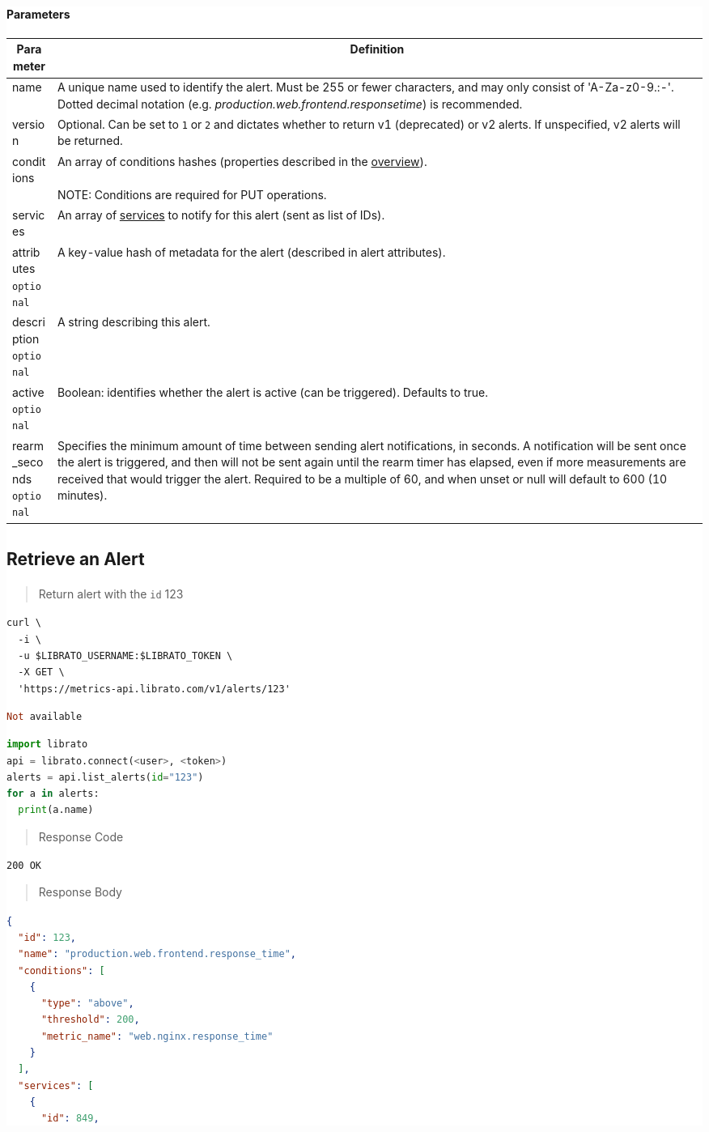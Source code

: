 #### Parameters

Parameter | Definition
--------- | ----------
name | A unique name used to identify the alert. Must be 255 or fewer characters, and may only consist of 'A-Za-z0-9.:-'. Dotted decimal notation (e.g. *production.web.frontend.responsetime*) is recommended.
version | Optional. Can be set to `1` or `2` and dictates whether to return v1 (deprecated) or v2 alerts. If unspecified, v2 alerts will be returned.
conditions | An array of conditions hashes (properties described in the [overview](#alerts)).<br><br>NOTE: Conditions are required for PUT operations.
services | An array of [services](#services) to notify for this alert (sent as list of IDs).
attributes<br>`optional` | A key-value hash of metadata for the alert (described in alert attributes).
description<br>`optional` | A string describing this alert.
active<br>`optional` | Boolean: identifies whether the alert is active (can be triggered). Defaults to true.
rearm_seconds<br>`optional` | Specifies the minimum amount of time between sending alert notifications, in seconds. A notification will be sent once the alert is triggered, and then will not be sent again until the rearm timer has elapsed, even if more measurements are received that would trigger the alert. Required to be a multiple of 60, and when unset or null will default to 600 (10 minutes).

## Retrieve an Alert

>Return alert with the `id` 123

```shell
curl \
  -i \
  -u $LIBRATO_USERNAME:$LIBRATO_TOKEN \
  -X GET \
  'https://metrics-api.librato.com/v1/alerts/123'
```

```ruby
Not available
```

```python
import librato
api = librato.connect(<user>, <token>)
alerts = api.list_alerts(id="123")
for a in alerts:
  print(a.name)
```

>Response Code

```
200 OK
```

>Response Body

```json
{
  "id": 123,
  "name": "production.web.frontend.response_time",
  "conditions": [
    {
      "type": "above",
      "threshold": 200,
      "metric_name": "web.nginx.response_time"
    }
  ],
  "services": [
    {
      "id": 849,
```